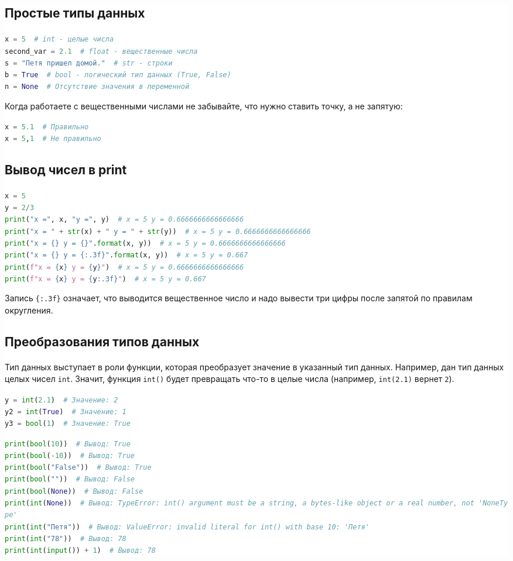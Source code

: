 ## Простые типы данных

```python
x = 5  # int - целые числа
second_var = 2.1  # float - вещественные числа
s = "Петя пришел домой."  # str - строки
b = True  # bool - логический тип данных (True, False)
n = None  # Отсутствие значения в переменной
```

Когда работаете с вещественными числами не забывайте, что нужно ставить точку, а не запятую:

```python
x = 5.1  # Правильно
x = 5,1  # Не правильно
```

## Вывод чисел в print

```python
x = 5
y = 2/3
print("x =", x, "y =", y)  # x = 5 y = 0.6666666666666666
print("x = " + str(x) + " y = " + str(y))  # x = 5 y = 0.6666666666666666
print("x = {} y = {}".format(x, y))  # x = 5 y = 0.6666666666666666
print("x = {} y = {:.3f}".format(x, y))  # x = 5 y = 0.667
print(f"x = {x} y = {y}")  # x = 5 y = 0.6666666666666666
print(f"x = {x} y = {y:.3f}")  # x = 5 y = 0.667
```

Запись `{:.3f}` означает, что выводится вещественное число и надо вывести три цифры после запятой по правилам округления.

## Преобразования типов данных

Тип данных выступает в роли функции, которая преобразует значение в указанный тип данных. Например, дан тип данных целых чисел `int`. Значит, функция `int()` будет превращать что-то в целые числа (например, `int(2.1)` вернет `2`).

```python
y = int(2.1)  # Значение: 2
y2 = int(True)  # Значение: 1
y3 = bool(1)  # Значение: True
```

```py
print(bool(10))  # Вывод: True
print(bool(-10))  # Вывод: True
print(bool("False"))  # Вывод: True
print(bool(""))  # Вывод: False
print(bool(None))  # Вывод: False
print(int(None))  # Вывод: TypeError: int() argument must be a string, a bytes-like object or a real number, not 'NoneType'
print(int("Петя"))  # Вывод: ValueError: invalid literal for int() with base 10: 'Петя'
print(int("78"))  # Вывод: 78
print(int(input()) + 1)  # Вывод: 78
```
